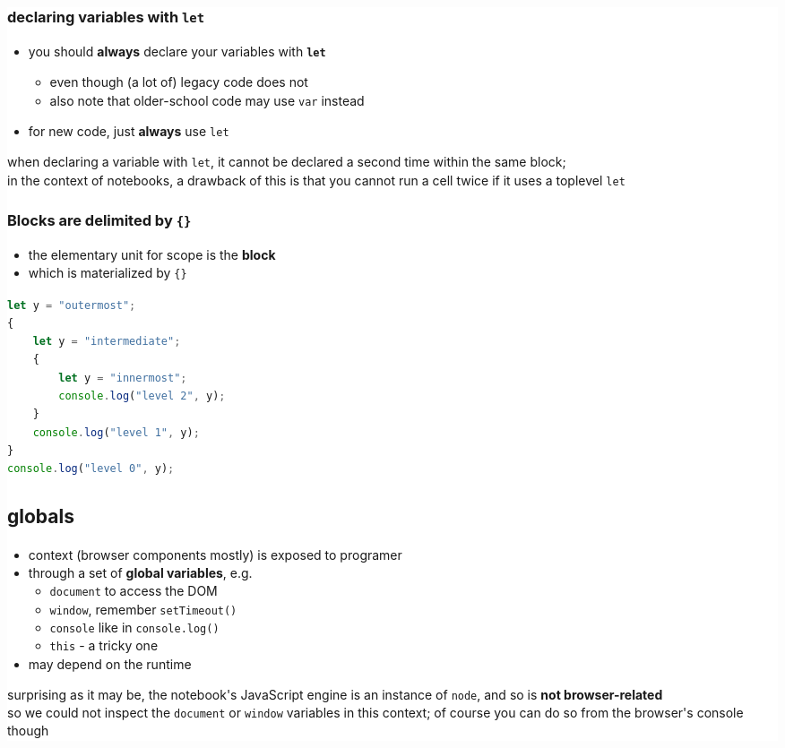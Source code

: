 
### declaring variables with `let`


* you should **always** declare your variables with **`let`** 
  * even though (a lot of) legacy code does not
  * also note that older-school code may use `var` instead

* for new code, just **always** use `let`


<p class="rise-footnote"> 
    when declaring a variable with <code>let</code>,
    it cannot be declared a second time within the same block; 
<br>
    in the context of notebooks, a drawback of this is
    that you cannot run a cell twice if 
    it uses a toplevel <code>let</code>
</p>


### Blocks are delimited by `{}`


* the elementary unit for scope is the **block**
* which is materialized by `{}`

```javascript tags=["raises-exception"]
let y = "outermost";
{ 
    let y = "intermediate";
    { 
        let y = "innermost";
        console.log("level 2", y);
    }
    console.log("level 1", y);
}
console.log("level 0", y);
```


## globals


* context (browser components mostly) is exposed to programer
* through a set of **global variables**, e.g.
  * `document` to access the DOM
  * `window`, remember `setTimeout()`
  * `console` like in `console.log()`
  * `this` - a tricky one
* may depend on the runtime  


<p class="rise-footnote"> surprising as it may be, the notebook's JavaScript engine is an instance of <code>node</code>, and so is <b>not browser-related</b> <br> so we could not inspect the <code>document</code> or <code>window</code> variables in this context; of course you can do so from the browser's console though</p>
